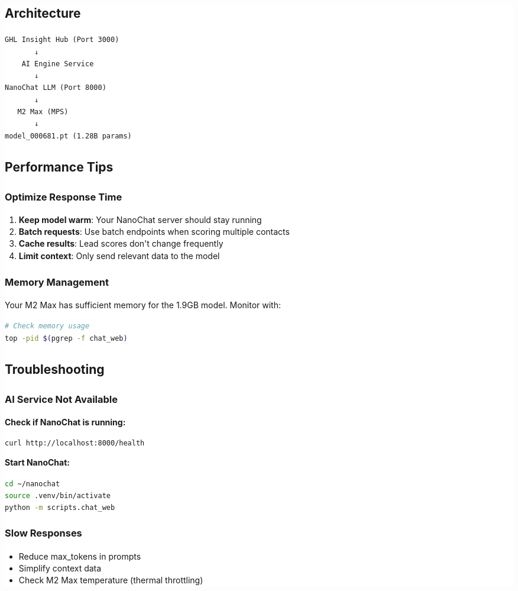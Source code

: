 ## Architecture

```
GHL Insight Hub (Port 3000)
       ↓
    AI Engine Service
       ↓
NanoChat LLM (Port 8000)
       ↓
   M2 Max (MPS)
       ↓
model_000681.pt (1.28B params)
```

## Performance Tips

### Optimize Response Time

1. **Keep model warm**: Your NanoChat server should stay running
2. **Batch requests**: Use batch endpoints when scoring multiple contacts
3. **Cache results**: Lead scores don't change frequently
4. **Limit context**: Only send relevant data to the model

### Memory Management

Your M2 Max has sufficient memory for the 1.9GB model. Monitor with:

```bash
# Check memory usage
top -pid $(pgrep -f chat_web)
```

## Troubleshooting

### AI Service Not Available

**Check if NanoChat is running:**
```bash
curl http://localhost:8000/health
```

**Start NanoChat:**
```bash
cd ~/nanochat
source .venv/bin/activate
python -m scripts.chat_web
```

### Slow Responses

- Reduce max_tokens in prompts
- Simplify context data
- Check M2 Max temperature (thermal throttling)
